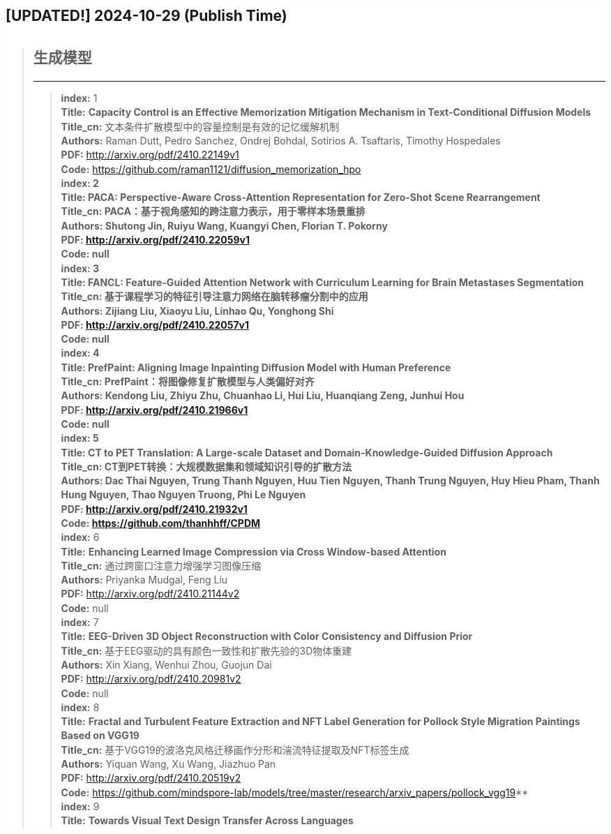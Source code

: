## [UPDATED!] **2024-10-29** (Publish Time)

>## **生成模型**
>---
>>**index:** 1<br />
**Title:** **Capacity Control is an Effective Memorization Mitigation Mechanism in   Text-Conditional Diffusion Models**<br />
**Title_cn:** 文本条件扩散模型中的容量控制是有效的记忆缓解机制<br />
**Authors:** Raman Dutt, Pedro Sanchez, Ondrej Bohdal, Sotirios A. Tsaftaris, Timothy Hospedales<br />
**PDF:** <http://arxiv.org/pdf/2410.22149v1><br />
**Code:** <https://github.com/raman1121/diffusion_memorization_hpo>**<br />
>>**index:** 2<br />
**Title:** **PACA: Perspective-Aware Cross-Attention Representation for Zero-Shot   Scene Rearrangement**<br />
**Title_cn:** PACA：基于视角感知的跨注意力表示，用于零样本场景重排<br />
**Authors:** Shutong Jin, Ruiyu Wang, Kuangyi Chen, Florian T. Pokorny<br />
**PDF:** <http://arxiv.org/pdf/2410.22059v1><br />
**Code:** null<br />
>>**index:** 3<br />
**Title:** **FANCL: Feature-Guided Attention Network with Curriculum Learning for   Brain Metastases Segmentation**<br />
**Title_cn:** 基于课程学习的特征引导注意力网络在脑转移瘤分割中的应用<br />
**Authors:** Zijiang Liu, Xiaoyu Liu, Linhao Qu, Yonghong Shi<br />
**PDF:** <http://arxiv.org/pdf/2410.22057v1><br />
**Code:** null<br />
>>**index:** 4<br />
**Title:** **PrefPaint: Aligning Image Inpainting Diffusion Model with Human   Preference**<br />
**Title_cn:** PrefPaint：将图像修复扩散模型与人类偏好对齐<br />
**Authors:** Kendong Liu, Zhiyu Zhu, Chuanhao Li, Hui Liu, Huanqiang Zeng, Junhui Hou<br />
**PDF:** <http://arxiv.org/pdf/2410.21966v1><br />
**Code:** null<br />
>>**index:** 5<br />
**Title:** **CT to PET Translation: A Large-scale Dataset and Domain-Knowledge-Guided   Diffusion Approach**<br />
**Title_cn:** CT到PET转换：大规模数据集和领域知识引导的扩散方法<br />
**Authors:** Dac Thai Nguyen, Trung Thanh Nguyen, Huu Tien Nguyen, Thanh Trung Nguyen, Huy Hieu Pham, Thanh Hung Nguyen, Thao Nguyen Truong, Phi Le Nguyen<br />
**PDF:** <http://arxiv.org/pdf/2410.21932v1><br />
**Code:** <https://github.com/thanhhff/CPDM>**<br />
>>**index:** 6<br />
**Title:** **Enhancing Learned Image Compression via Cross Window-based Attention**<br />
**Title_cn:** 通过跨窗口注意力增强学习图像压缩<br />
**Authors:** Priyanka Mudgal, Feng Liu<br />
**PDF:** <http://arxiv.org/pdf/2410.21144v2><br />
**Code:** null<br />
>>**index:** 7<br />
**Title:** **EEG-Driven 3D Object Reconstruction with Color Consistency and Diffusion   Prior**<br />
**Title_cn:** 基于EEG驱动的具有颜色一致性和扩散先验的3D物体重建<br />
**Authors:** Xin Xiang, Wenhui Zhou, Guojun Dai<br />
**PDF:** <http://arxiv.org/pdf/2410.20981v2><br />
**Code:** null<br />
>>**index:** 8<br />
**Title:** **Fractal and Turbulent Feature Extraction and NFT Label Generation for   Pollock Style Migration Paintings Based on VGG19**<br />
**Title_cn:** 基于VGG19的波洛克风格迁移画作分形和湍流特征提取及NFT标签生成<br />
**Authors:** Yiquan Wang, Xu Wang, Jiazhuo Pan<br />
**PDF:** <http://arxiv.org/pdf/2410.20519v2><br />
**Code:** <https://github.com/mindspore-lab/models/tree/master/research/arxiv_papers/pollock_vgg19>**<br />
>>**index:** 9<br />
**Title:** **Towards Visual Text Design Transfer Across Languages**<br />